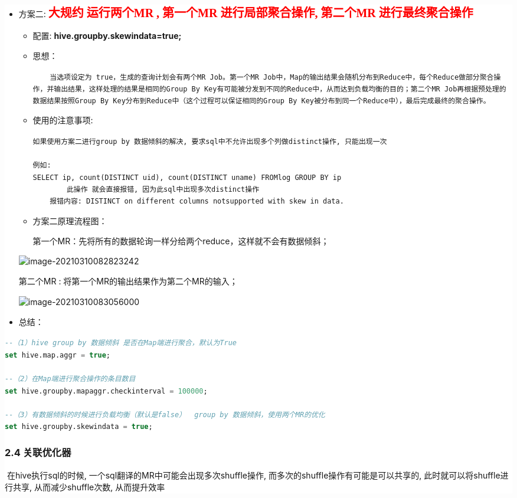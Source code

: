 

* 方案二: <span style="color:red;background:white;font-size:20px;font-family:楷体;">**大规约  运行两个MR , 第一个MR 进行局部聚合操作, 第二个MR 进行最终聚合操作**</span>

  * 配置: **hive.groupby.skewindata=true;** 

  * 思想：

    ``` properties
    	当选项设定为 true，生成的查询计划会有两个MR Job。第一个MR Job中，Map的输出结果会随机分布到Reduce中，每个Reduce做部分聚合操作，并输出结果，这样处理的结果是相同的Group By Key有可能被分发到不同的Reduce中，从而达到负载均衡的目的；第二个MR Job再根据预处理的数据结果按照Group By Key分布到Reduce中（这个过程可以保证相同的Group By Key被分布到同一个Reduce中），最后完成最终的聚合操作。
    ```
  
  * 使用的注意事项:
  
    ```properties
    如果使用方案二进行group by 数据倾斜的解决, 要求sql中不允许出现多个列做distinct操作, 只能出现一次
    
    例如: 
  	SELECT ip, count(DISTINCT uid), count(DISTINCT uname) FROMlog GROUP BY ip 
    		此操作 就会直接报错, 因为此sql中出现多次distinct操作
  		报错内容: DISTINCT on different columns notsupported with skew in data.
    ```

  - 方案二原理流程图：

    第一个MR：先将所有的数据轮询一样分给两个reduce，这样就不会有数据倾斜；
  
  ![image-20210310082823242](images/image-20210310082823242.png)
  
     第二个MR : 将第一个MR的输出结果作为第二个MR的输入；
  
  ![image-20210310083056000](images/image-20210310083056000.png)





- 总结：

``` sql
--（1）hive group by 数据倾斜 是否在Map端进行聚合，默认为True
set hive.map.aggr = true;

--（2）在Map端进行聚合操作的条目数目
set hive.groupby.mapaggr.checkinterval = 100000;

--（3）有数据倾斜的时候进行负载均衡（默认是false）  group by 数据倾斜，使用两个MR的优化
set hive.groupby.skewindata = true;
```





### 2.4 关联优化器

​		在hive执行sql的时候, 一个sql翻译的MR中可能会出现多次shuffle操作, 而多次的shuffle操作有可能是可以共享的, 此时就可以将shuffle进行共享, 从而减少shuffle次数, 从而提升效率
